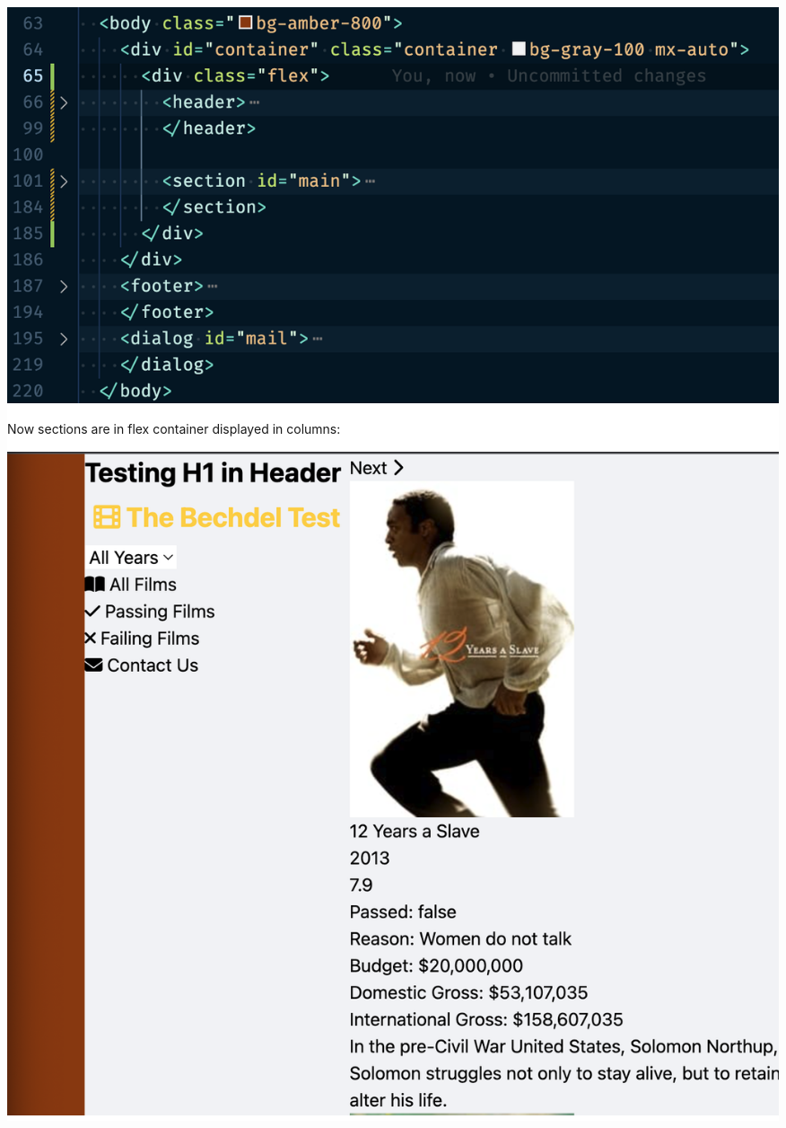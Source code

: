 ![flex](doc-images/flex.png "flex")

Now sections are in flex container displayed in columns:

![site columns](doc-images/site-columns.png "site columns")